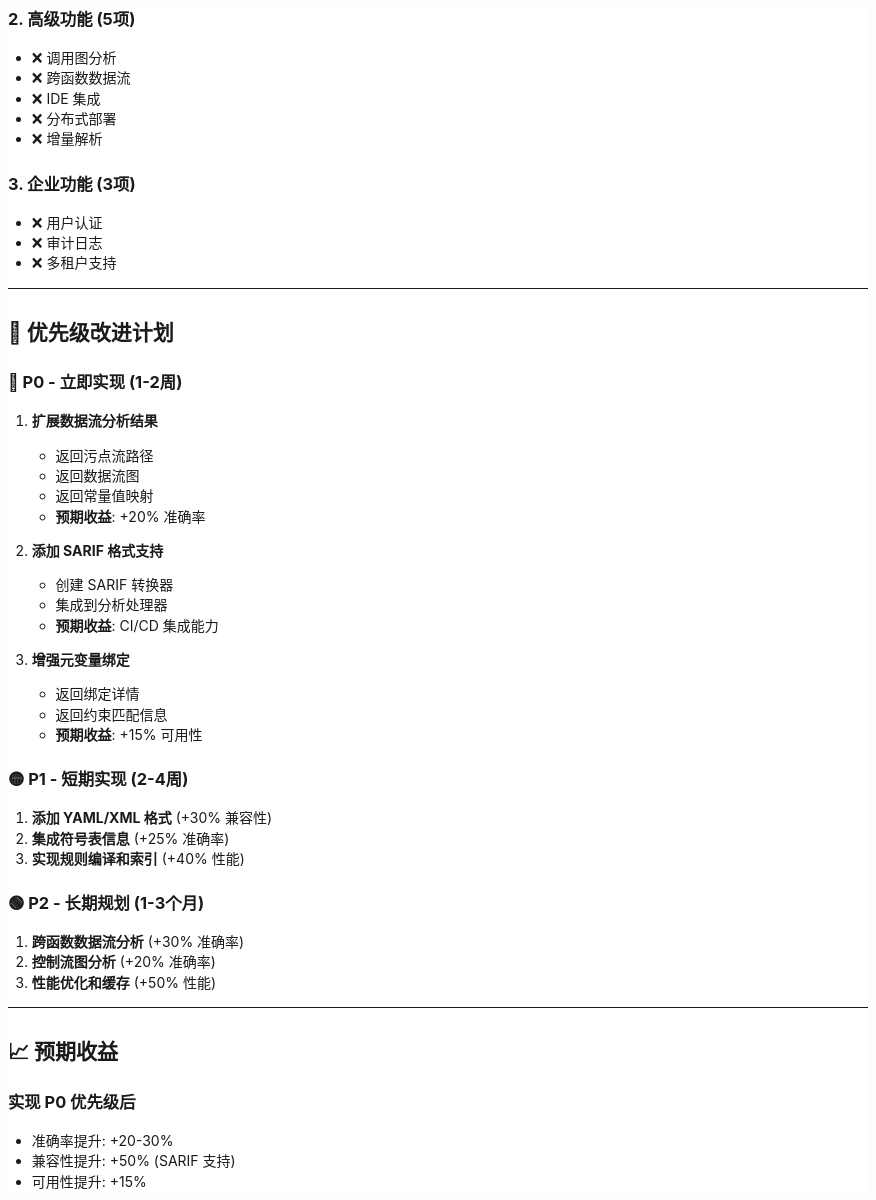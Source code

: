 ### 2. 高级功能 (5项)
- ❌ 调用图分析
- ❌ 跨函数数据流
- ❌ IDE 集成
- ❌ 分布式部署
- ❌ 增量解析

### 3. 企业功能 (3项)
- ❌ 用户认证
- ❌ 审计日志
- ❌ 多租户支持

---

## 🔧 优先级改进计划

### 🔴 P0 - 立即实现 (1-2周)

1. **扩展数据流分析结果**
   - 返回污点流路径
   - 返回数据流图
   - 返回常量值映射
   - **预期收益**: +20% 准确率

2. **添加 SARIF 格式支持**
   - 创建 SARIF 转换器
   - 集成到分析处理器
   - **预期收益**: CI/CD 集成能力

3. **增强元变量绑定**
   - 返回绑定详情
   - 返回约束匹配信息
   - **预期收益**: +15% 可用性

### 🟡 P1 - 短期实现 (2-4周)

1. **添加 YAML/XML 格式** (+30% 兼容性)
2. **集成符号表信息** (+25% 准确率)
3. **实现规则编译和索引** (+40% 性能)

### 🟢 P2 - 长期规划 (1-3个月)

1. **跨函数数据流分析** (+30% 准确率)
2. **控制流图分析** (+20% 准确率)
3. **性能优化和缓存** (+50% 性能)

---

## 📈 预期收益

### 实现 P0 优先级后
- 准确率提升: +20-30%
- 兼容性提升: +50% (SARIF 支持)
- 可用性提升: +15%
